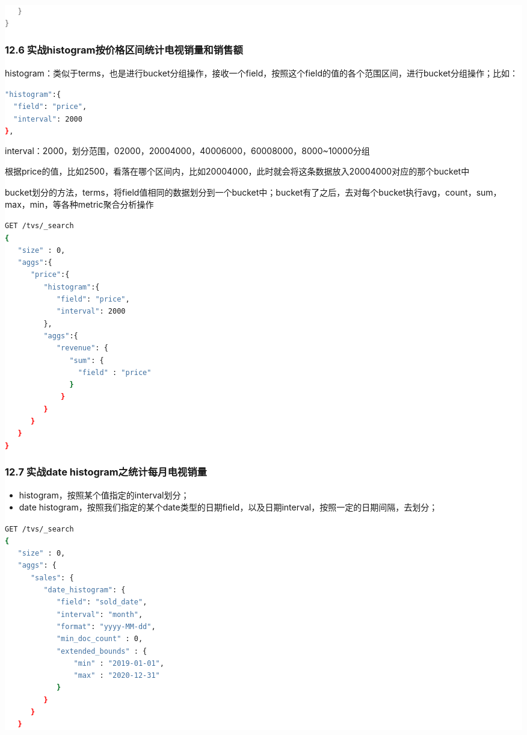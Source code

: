 ```swift
   }
}
```

### 12.6 实战histogram按价格区间统计电视销量和销售额

histogram：类似于terms，也是进行bucket分组操作，接收一个field，按照这个field的值的各个范围区间，进行bucket分组操作；比如：

```bash
"histogram":{ 
  "field": "price",
  "interval": 2000
},
```

interval：2000，划分范围，02000，20004000，40006000，60008000，8000~10000分组

根据price的值，比如2500，看落在哪个区间内，比如20004000，此时就会将这条数据放入20004000对应的那个bucket中

bucket划分的方法，terms，将field值相同的数据划分到一个bucket中；bucket有了之后，去对每个bucket执行avg，count，sum，max，min，等各种metric聚合分析操作

```bash
GET /tvs/_search
{
   "size" : 0,
   "aggs":{
      "price":{
         "histogram":{ 
            "field": "price",
            "interval": 2000
         },
         "aggs":{
            "revenue": {
               "sum": { 
                 "field" : "price"
               }
             }
         }
      }
   }
}
```

### 12.7 实战date histogram之统计每月电视销量

- histogram，按照某个值指定的interval划分；
- date histogram，按照我们指定的某个date类型的日期field，以及日期interval，按照一定的日期间隔，去划分；

```bash
GET /tvs/_search
{
   "size" : 0,
   "aggs": {
      "sales": {
         "date_histogram": {
            "field": "sold_date",
            "interval": "month", 
            "format": "yyyy-MM-dd",
            "min_doc_count" : 0, 
            "extended_bounds" : { 
                "min" : "2019-01-01",
                "max" : "2020-12-31"
            }
         }
      }
   }
```